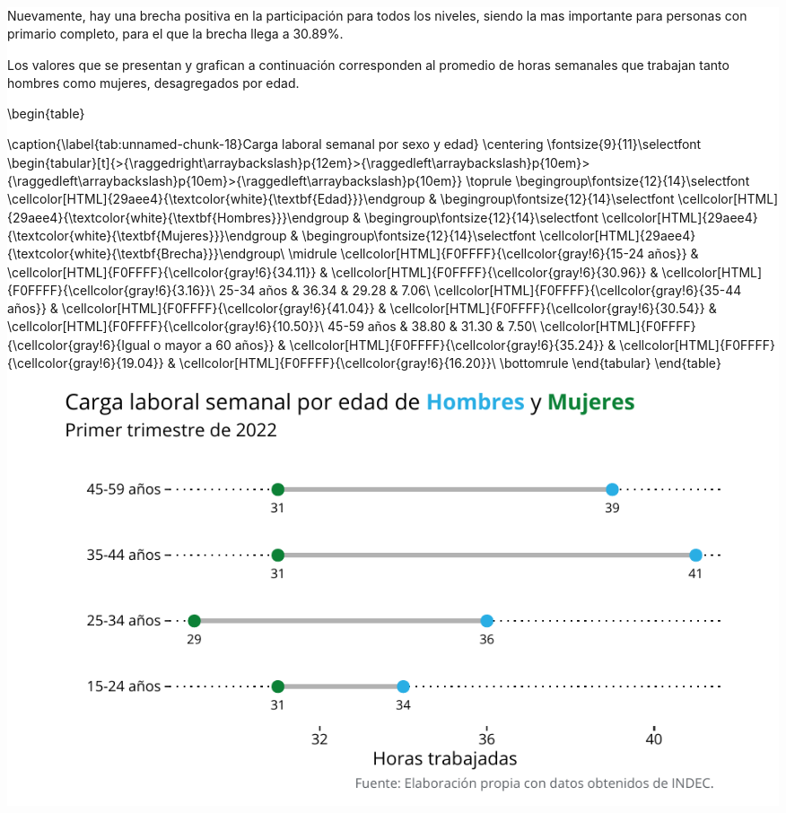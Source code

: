 


Nuevamente, hay una brecha positiva en la participación para todos los niveles, siendo la mas importante para personas con primario completo, para el que la brecha llega a 30.89%.

Los valores que se presentan y grafican a continuación corresponden al promedio de horas semanales que trabajan tanto hombres como mujeres, desagregados por edad.






\begin{table}

\caption{\label{tab:unnamed-chunk-18}Carga laboral semanal por sexo y edad}
\centering
\fontsize{9}{11}\selectfont
\begin{tabular}[t]{>{\raggedright\arraybackslash}p{12em}>{\raggedleft\arraybackslash}p{10em}>{\raggedleft\arraybackslash}p{10em}>{\raggedleft\arraybackslash}p{10em}}
\toprule
\begingroup\fontsize{12}{14}\selectfont \cellcolor[HTML]{29aee4}{\textcolor{white}{\textbf{Edad}}}\endgroup & \begingroup\fontsize{12}{14}\selectfont \cellcolor[HTML]{29aee4}{\textcolor{white}{\textbf{Hombres}}}\endgroup & \begingroup\fontsize{12}{14}\selectfont \cellcolor[HTML]{29aee4}{\textcolor{white}{\textbf{Mujeres}}}\endgroup & \begingroup\fontsize{12}{14}\selectfont \cellcolor[HTML]{29aee4}{\textcolor{white}{\textbf{Brecha}}}\endgroup\\
\midrule
\cellcolor[HTML]{F0FFFF}{\cellcolor{gray!6}{15-24 años}} & \cellcolor[HTML]{F0FFFF}{\cellcolor{gray!6}{34.11}} & \cellcolor[HTML]{F0FFFF}{\cellcolor{gray!6}{30.96}} & \cellcolor[HTML]{F0FFFF}{\cellcolor{gray!6}{3.16}}\\
25-34 años & 36.34 & 29.28 & 7.06\\
\cellcolor[HTML]{F0FFFF}{\cellcolor{gray!6}{35-44 años}} & \cellcolor[HTML]{F0FFFF}{\cellcolor{gray!6}{41.04}} & \cellcolor[HTML]{F0FFFF}{\cellcolor{gray!6}{30.54}} & \cellcolor[HTML]{F0FFFF}{\cellcolor{gray!6}{10.50}}\\
45-59 años & 38.80 & 31.30 & 7.50\\
\cellcolor[HTML]{F0FFFF}{\cellcolor{gray!6}{Igual o mayor a 60 años}} & \cellcolor[HTML]{F0FFFF}{\cellcolor{gray!6}{35.24}} & \cellcolor[HTML]{F0FFFF}{\cellcolor{gray!6}{19.04}} & \cellcolor[HTML]{F0FFFF}{\cellcolor{gray!6}{16.20}}\\
\bottomrule
\end{tabular}
\end{table}


![](Informe-Mercado-Laboral_files/figure-latex/unnamed-chunk-19-1.pdf) 

